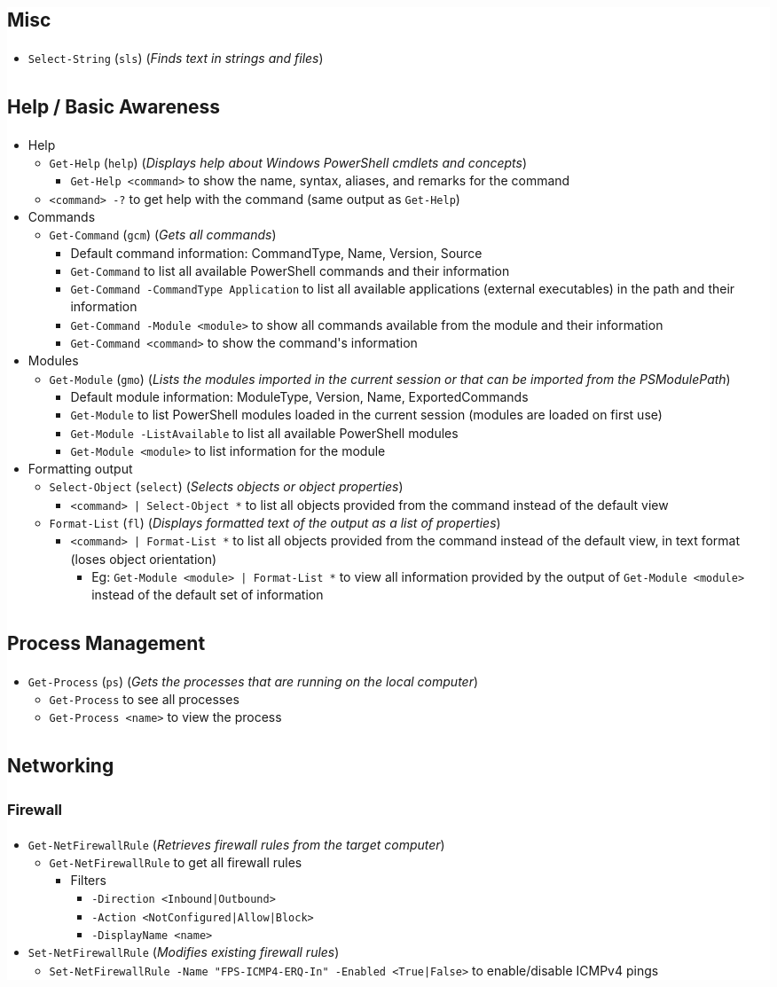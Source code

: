 ## Misc

- `Select-String` (`sls`) (*Finds text in strings and files*)

## Help / Basic Awareness

- Help
  - `Get-Help` (`help`) (*Displays help about Windows PowerShell cmdlets and concepts*)
    - `Get-Help <command>` to show the name, syntax, aliases, and remarks for the command
  - `<command> -?` to get help with the command (same output as `Get-Help`)
- Commands
  - `Get-Command` (`gcm`) (*Gets all commands*)
    - Default command information: CommandType, Name, Version, Source
    - `Get-Command` to list all available PowerShell commands and their information
    - `Get-Command -CommandType Application` to list all available applications (external executables) in the path and their information
    - `Get-Command -Module <module>` to show all commands available from the module and their information
    - `Get-Command <command>` to show the command's information
- Modules
  - `Get-Module` (`gmo`) (*Lists the modules imported in the current session or that can be imported from the PSModulePath*)
    - Default module information: ModuleType, Version, Name, ExportedCommands
    - `Get-Module` to list PowerShell modules loaded in the current session (modules are loaded on first use)
    - `Get-Module -ListAvailable` to list all available PowerShell modules
    - `Get-Module <module>` to list information for the module
- Formatting output
  - `Select-Object` (`select`) (*Selects objects or object properties*)
    - `<command> | Select-Object *` to list all objects provided from the command instead of the default view
  - `Format-List` (`fl`) (*Displays formatted text of the output as a list of properties*)
    - `<command> | Format-List *` to list all objects provided from the command instead of the default view, in text format (loses object orientation)
      - Eg: `Get-Module <module> | Format-List *` to view all information provided by the output of `Get-Module <module>` instead of the default set of information

## Process Management

- `Get-Process` (`ps`) (*Gets the processes that are running on the local computer*)
  - `Get-Process` to see all processes
  - `Get-Process <name>` to view the process

## Networking

### Firewall

- `Get-NetFirewallRule` (*Retrieves firewall rules from the target computer*)
  - `Get-NetFirewallRule` to get all firewall rules
    - Filters
      - `-Direction <Inbound|Outbound>`
      - `-Action <NotConfigured|Allow|Block>`
      - `-DisplayName <name>`
- `Set-NetFirewallRule` (*Modifies existing firewall rules*)
  - `Set-NetFirewallRule -Name "FPS-ICMP4-ERQ-In" -Enabled <True|False>` to enable/disable ICMPv4 pings
